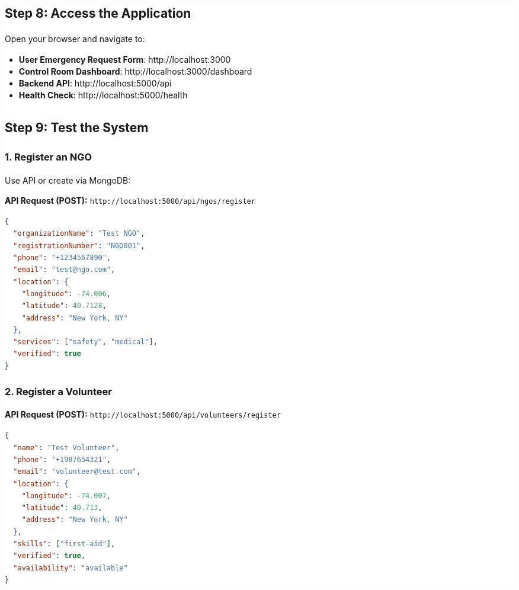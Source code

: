 ## Step 8: Access the Application

Open your browser and navigate to:

- **User Emergency Request Form**: http://localhost:3000
- **Control Room Dashboard**: http://localhost:3000/dashboard
- **Backend API**: http://localhost:5000/api
- **Health Check**: http://localhost:5000/health

## Step 9: Test the System

### 1. Register an NGO

Use API or create via MongoDB:

**API Request (POST):** `http://localhost:5000/api/ngos/register`

```json
{
  "organizationName": "Test NGO",
  "registrationNumber": "NGO001",
  "phone": "+1234567890",
  "email": "test@ngo.com",
  "location": {
    "longitude": -74.006,
    "latitude": 40.7128,
    "address": "New York, NY"
  },
  "services": ["safety", "medical"],
  "verified": true
}
```

### 2. Register a Volunteer

**API Request (POST):** `http://localhost:5000/api/volunteers/register`

```json
{
  "name": "Test Volunteer",
  "phone": "+1987654321",
  "email": "volunteer@test.com",
  "location": {
    "longitude": -74.007,
    "latitude": 40.713,
    "address": "New York, NY"
  },
  "skills": ["first-aid"],
  "verified": true,
  "availability": "available"
}
```
